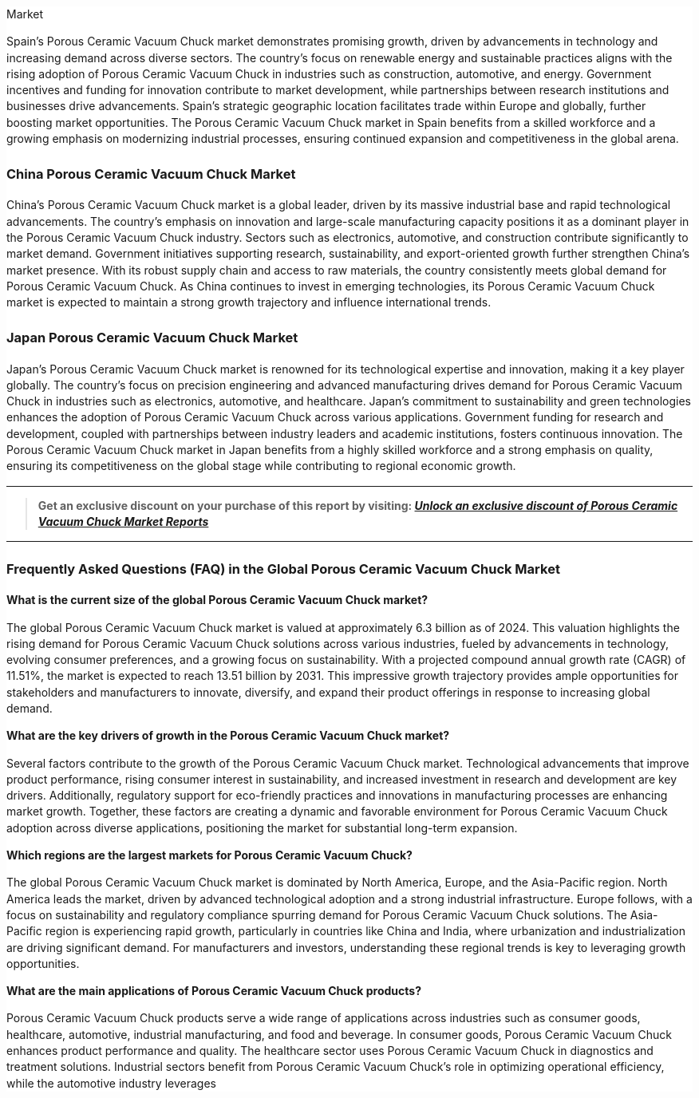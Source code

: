 Market</h3><p>Spain&rsquo;s Porous Ceramic Vacuum Chuck market demonstrates promising growth, driven by advancements in technology and increasing demand across diverse sectors. The country&rsquo;s focus on renewable energy and sustainable practices aligns with the rising adoption of Porous Ceramic Vacuum Chuck in industries such as construction, automotive, and energy. Government incentives and funding for innovation contribute to market development, while partnerships between research institutions and businesses drive advancements. Spain&rsquo;s strategic geographic location facilitates trade within Europe and globally, further boosting market opportunities. The Porous Ceramic Vacuum Chuck market in Spain benefits from a skilled workforce and a growing emphasis on modernizing industrial processes, ensuring continued expansion and competitiveness in the global arena.</p><h3>China Porous Ceramic Vacuum Chuck Market</h3><p>China&rsquo;s Porous Ceramic Vacuum Chuck market is a global leader, driven by its massive industrial base and rapid technological advancements. The country&rsquo;s emphasis on innovation and large-scale manufacturing capacity positions it as a dominant player in the Porous Ceramic Vacuum Chuck industry. Sectors such as electronics, automotive, and construction contribute significantly to market demand. Government initiatives supporting research, sustainability, and export-oriented growth further strengthen China&rsquo;s market presence. With its robust supply chain and access to raw materials, the country consistently meets global demand for Porous Ceramic Vacuum Chuck. As China continues to invest in emerging technologies, its Porous Ceramic Vacuum Chuck market is expected to maintain a strong growth trajectory and influence international trends.</p><h3>Japan Porous Ceramic Vacuum Chuck Market</h3><p>Japan&rsquo;s Porous Ceramic Vacuum Chuck market is renowned for its technological expertise and innovation, making it a key player globally. The country&rsquo;s focus on precision engineering and advanced manufacturing drives demand for Porous Ceramic Vacuum Chuck in industries such as electronics, automotive, and healthcare. Japan&rsquo;s commitment to sustainability and green technologies enhances the adoption of Porous Ceramic Vacuum Chuck across various applications. Government funding for research and development, coupled with partnerships between industry leaders and academic institutions, fosters continuous innovation. The Porous Ceramic Vacuum Chuck market in Japan benefits from a highly skilled workforce and a strong emphasis on quality, ensuring its competitiveness on the global stage while contributing to regional economic growth.</p><hr /><blockquote><p><strong>Get an exclusive discount on your purchase of this report by visiting: <em><a href="://marketresearchpulse.com/ask-for-discount/17649?utm_source=Github&amp;utm_medium=020">Unlock an exclusive discount of Porous Ceramic Vacuum Chuck Market Reports</a></em>&nbsp;</strong></p></blockquote><hr /><h3>Frequently Asked Questions (FAQ) in the Global Porous Ceramic Vacuum Chuck Market</h3><p><strong>What is the current size of the global Porous Ceramic Vacuum Chuck market?</strong></p><p>The global Porous Ceramic Vacuum Chuck market is valued at approximately 6.3 billion as of 2024. This valuation highlights the rising demand for Porous Ceramic Vacuum Chuck solutions across various industries, fueled by advancements in technology, evolving consumer preferences, and a growing focus on sustainability. With a projected compound annual growth rate (CAGR) of 11.51%, the market is expected to reach 13.51 billion by 2031. This impressive growth trajectory provides ample opportunities for stakeholders and manufacturers to innovate, diversify, and expand their product offerings in response to increasing global demand.</p><p><strong>What are the key drivers of growth in the Porous Ceramic Vacuum Chuck market?</strong></p><p>Several factors contribute to the growth of the Porous Ceramic Vacuum Chuck market. Technological advancements that improve product performance, rising consumer interest in sustainability, and increased investment in research and development are key drivers. Additionally, regulatory support for eco-friendly practices and innovations in manufacturing processes are enhancing market growth. Together, these factors are creating a dynamic and favorable environment for Porous Ceramic Vacuum Chuck adoption across diverse applications, positioning the market for substantial long-term expansion.</p><p><strong>Which regions are the largest markets for Porous Ceramic Vacuum Chuck?</strong></p><p>The global Porous Ceramic Vacuum Chuck market is dominated by North America, Europe, and the Asia-Pacific region. North America leads the market, driven by advanced technological adoption and a strong industrial infrastructure. Europe follows, with a focus on sustainability and regulatory compliance spurring demand for Porous Ceramic Vacuum Chuck solutions. The Asia-Pacific region is experiencing rapid growth, particularly in countries like China and India, where urbanization and industrialization are driving significant demand. For manufacturers and investors, understanding these regional trends is key to leveraging growth opportunities.</p><p><strong>What are the main applications of Porous Ceramic Vacuum Chuck products?</strong></p><p>Porous Ceramic Vacuum Chuck products serve a wide range of applications across industries such as consumer goods, healthcare, automotive, industrial manufacturing, and food and beverage. In consumer goods, Porous Ceramic Vacuum Chuck enhances product performance and quality. The healthcare sector uses Porous Ceramic Vacuum Chuck in diagnostics and treatment solutions. Industrial sectors benefit from Porous Ceramic Vacuum Chuck&rsquo;s role in optimizing operational efficiency, while the automotive industry leverages